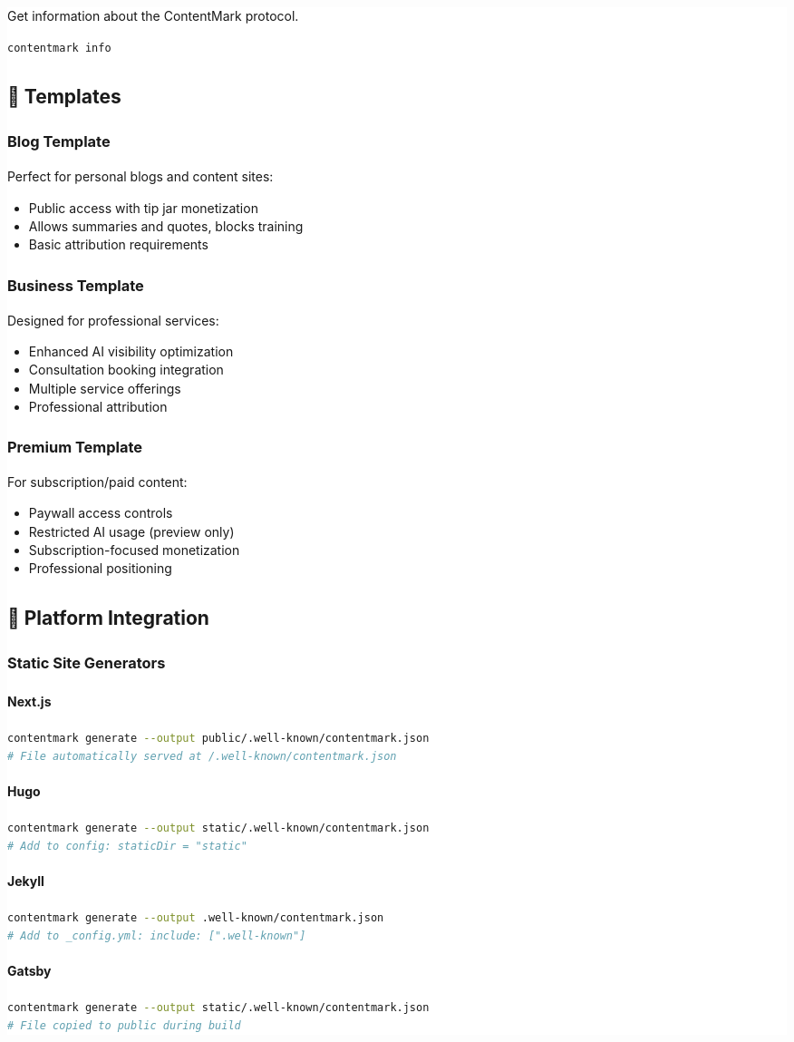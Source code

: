 Get information about the ContentMark protocol.

```bash
contentmark info
```

## 🎨 Templates

### Blog Template
Perfect for personal blogs and content sites:
- Public access with tip jar monetization
- Allows summaries and quotes, blocks training
- Basic attribution requirements

### Business Template  
Designed for professional services:
- Enhanced AI visibility optimization
- Consultation booking integration
- Multiple service offerings
- Professional attribution

### Premium Template
For subscription/paid content:
- Paywall access controls
- Restricted AI usage (preview only)
- Subscription-focused monetization
- Professional positioning

## 🔧 Platform Integration

### Static Site Generators

#### Next.js
```bash
contentmark generate --output public/.well-known/contentmark.json
# File automatically served at /.well-known/contentmark.json
```

#### Hugo
```bash
contentmark generate --output static/.well-known/contentmark.json
# Add to config: staticDir = "static"
```

#### Jekyll
```bash
contentmark generate --output .well-known/contentmark.json
# Add to _config.yml: include: [".well-known"]
```

#### Gatsby
```bash
contentmark generate --output static/.well-known/contentmark.json
# File copied to public during build
```
